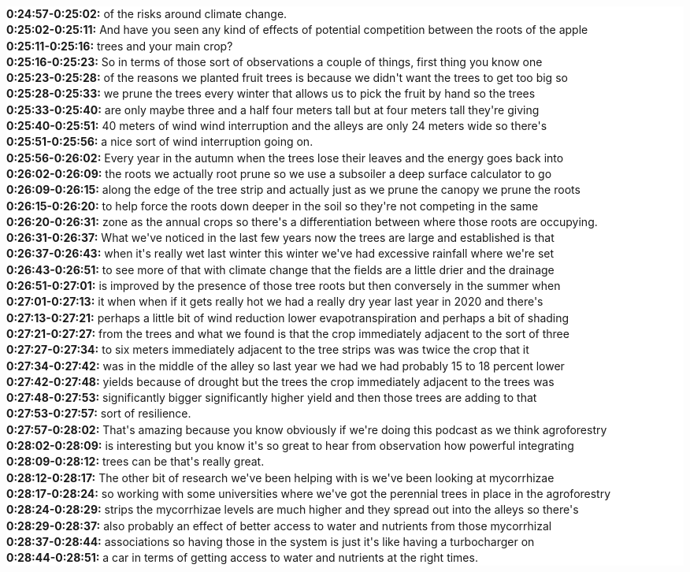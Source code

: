 **0:24:57-0:25:02:**  of the risks around climate change.  
**0:25:02-0:25:11:**  And have you seen any kind of effects of potential competition between the roots of the apple  
**0:25:11-0:25:16:**  trees and your main crop?  
**0:25:16-0:25:23:**  So in terms of those sort of observations a couple of things, first thing you know one  
**0:25:23-0:25:28:**  of the reasons we planted fruit trees is because we didn't want the trees to get too big so  
**0:25:28-0:25:33:**  we prune the trees every winter that allows us to pick the fruit by hand so the trees  
**0:25:33-0:25:40:**  are only maybe three and a half four meters tall but at four meters tall they're giving  
**0:25:40-0:25:51:**  40 meters of wind wind interruption and the alleys are only 24 meters wide so there's  
**0:25:51-0:25:56:**  a nice sort of wind interruption going on.  
**0:25:56-0:26:02:**  Every year in the autumn when the trees lose their leaves and the energy goes back into  
**0:26:02-0:26:09:**  the roots we actually root prune so we use a subsoiler a deep surface calculator to go  
**0:26:09-0:26:15:**  along the edge of the tree strip and actually just as we prune the canopy we prune the roots  
**0:26:15-0:26:20:**  to help force the roots down deeper in the soil so they're not competing in the same  
**0:26:20-0:26:31:**  zone as the annual crops so there's a differentiation between where those roots are occupying.  
**0:26:31-0:26:37:**  What we've noticed in the last few years now the trees are large and established is that  
**0:26:37-0:26:43:**  when it's really wet last winter this winter we've had excessive rainfall where we're set  
**0:26:43-0:26:51:**  to see more of that with climate change that the fields are a little drier and the drainage  
**0:26:51-0:27:01:**  is improved by the presence of those tree roots but then conversely in the summer when  
**0:27:01-0:27:13:**  it when when if it gets really hot we had a really dry year last year in 2020 and there's  
**0:27:13-0:27:21:**  perhaps a little bit of wind reduction lower evapotranspiration and perhaps a bit of shading  
**0:27:21-0:27:27:**  from the trees and what we found is that the crop immediately adjacent to the sort of three  
**0:27:27-0:27:34:**  to six meters immediately adjacent to the tree strips was was twice the crop that it  
**0:27:34-0:27:42:**  was in the middle of the alley so last year we had we had probably 15 to 18 percent lower  
**0:27:42-0:27:48:**  yields because of drought but the trees the crop immediately adjacent to the trees was  
**0:27:48-0:27:53:**  significantly bigger significantly higher yield and then those trees are adding to that  
**0:27:53-0:27:57:**  sort of resilience.  
**0:27:57-0:28:02:**  That's amazing because you know obviously if we're doing this podcast as we think agroforestry  
**0:28:02-0:28:09:**  is interesting but you know it's so great to hear from observation how powerful integrating  
**0:28:09-0:28:12:**  trees can be that's really great.  
**0:28:12-0:28:17:**  The other bit of research we've been helping with is we've been looking at mycorrhizae  
**0:28:17-0:28:24:**  so working with some universities where we've got the perennial trees in place in the agroforestry  
**0:28:24-0:28:29:**  strips the mycorrhizae levels are much higher and they spread out into the alleys so there's  
**0:28:29-0:28:37:**  also probably an effect of better access to water and nutrients from those mycorrhizal  
**0:28:37-0:28:44:**  associations so having those in the system is just it's like having a turbocharger on  
**0:28:44-0:28:51:**  a car in terms of getting access to water and nutrients at the right times.  